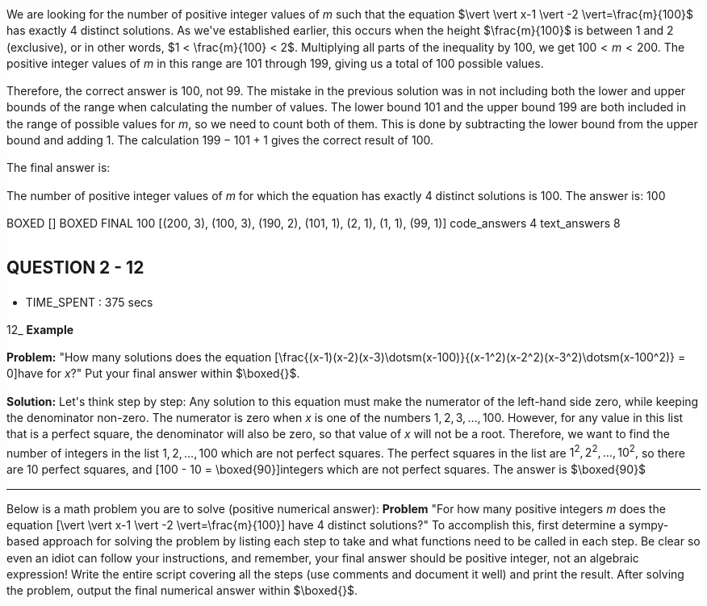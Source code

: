 We are looking for the number of positive integer values of $m$ such that the equation $\vert \vert x-1 \vert -2 \vert=\frac{m}{100}$ has exactly 4 distinct solutions. As we've established earlier, this occurs when the height $\frac{m}{100}$ is between 1 and 2 (exclusive), or in other words, $1 < \frac{m}{100} < 2$. Multiplying all parts of the inequality by 100, we get $100 < m < 200$. The positive integer values of $m$ in this range are 101 through 199, giving us a total of 100 possible values.

Therefore, the correct answer is 100, not 99. The mistake in the previous solution was in not including both the lower and upper bounds of the range when calculating the number of values. The lower bound 101 and the upper bound 199 are both included in the range of possible values for $m$, so we need to count both of them. This is done by subtracting the lower bound from the upper bound and adding 1. The calculation $199 - 101 + 1$ gives the correct result of 100.

The final answer is:

The number of positive integer values of $m$ for which the equation has exactly 4 distinct solutions is 100. The answer is: $100$

BOXED []
BOXED FINAL 100
[(200, 3), (100, 3), (190, 2), (101, 1), (2, 1), (1, 1), (99, 1)]
code_answers 4 text_answers 8



## QUESTION 2 - 12 
- TIME_SPENT : 375 secs

12_
**Example**

**Problem:** 
"How many solutions does the equation \[\frac{(x-1)(x-2)(x-3)\dotsm(x-100)}{(x-1^2)(x-2^2)(x-3^2)\dotsm(x-100^2)} = 0\]have for $x$?"
Put your final answer within $\boxed{}$.

**Solution:** 
Let's think step by step:
Any solution to this equation must make the numerator of the left-hand side zero, while keeping the denominator non-zero. The numerator is zero when $x$ is one of the numbers $1, 2, 3, \dots, 100.$ However, for any value in this list that is a perfect square, the denominator will also be zero, so that value of $x$ will not be a root. Therefore, we want to find the number of integers in the list $1, 2, \dots, 100$ which are not perfect squares. The perfect squares in the list are $1^2, 2^2, \dots, 10^2,$ so there are $10$ perfect squares, and \[100 - 10 = \boxed{90}\]integers which are not perfect squares. The answer is $\boxed{90}$


---

Below is a math problem you are to solve (positive numerical answer):
**Problem**
"For how many positive integers $m$ does the equation \[\vert \vert x-1 \vert -2 \vert=\frac{m}{100}\] have $4$ distinct solutions?"
To accomplish this, first determine a sympy-based approach for solving the problem by listing each step to take and what functions need to be called in each step. Be clear so even an idiot can follow your instructions, and remember, your final answer should be positive integer, not an algebraic expression!
Write the entire script covering all the steps (use comments and document it well) and print the result. After solving the problem, output the final numerical answer within $\boxed{}$.
